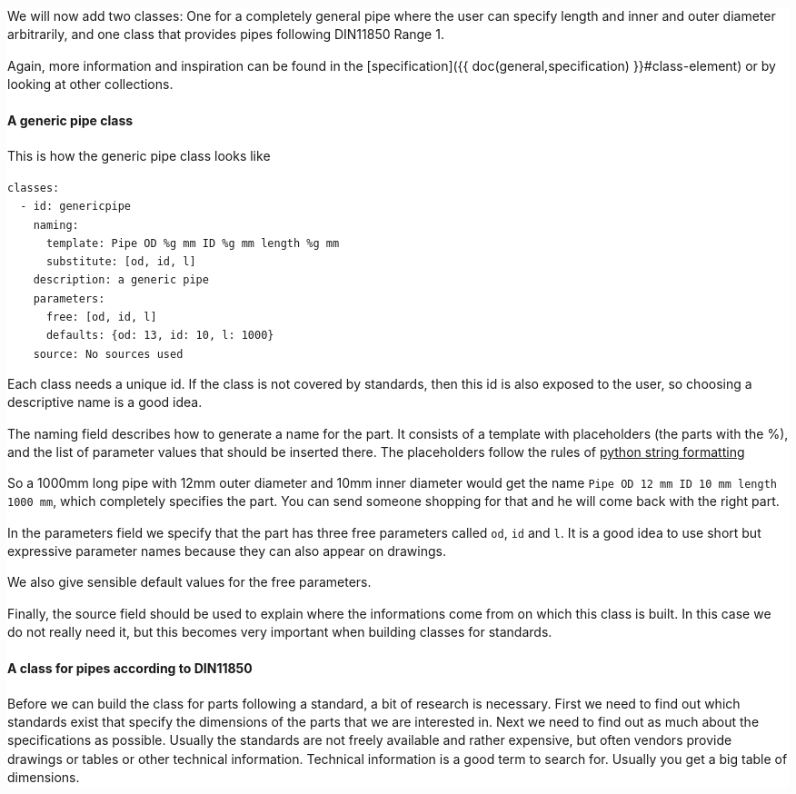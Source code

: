 We will now add two classes: One for a completely general pipe where the user
can specify length and inner and outer diameter arbitrarily, and one class that
provides pipes following DIN11850 Range 1.

Again, more information and inspiration can be found in the
[specification]({{ doc(general,specification) }}#class-element) or by looking
at other collections.

#### A generic pipe class

This is how the generic pipe class looks like

    classes:
      - id: genericpipe
        naming:
          template: Pipe OD %g mm ID %g mm length %g mm
          substitute: [od, id, l]
        description: a generic pipe
        parameters:
          free: [od, id, l]
          defaults: {od: 13, id: 10, l: 1000}
        source: No sources used

Each class needs a unique id. If the class is not covered by standards, then
this id is also exposed to the user, so choosing a descriptive name is a good
idea.

The naming field describes how to generate a name for the part. It consists of
a template with placeholders (the parts with the %), and the list of parameter
values that should be inserted there. The placeholders follow the rules of
[python string formatting](http://docs.python.org/2/library/stdtypes.html#string-formatting)

So a 1000mm long pipe with 12mm outer diameter and 10mm inner diameter would
get the name `Pipe OD 12 mm ID 10 mm length 1000 mm`, which completely
specifies the part. You can send someone shopping for that and he will come
back with the right part.

In the parameters field we specify that the part has three free parameters
called `od`, `id` and `l`. It is a good idea to use short but expressive
parameter names because they can also appear on drawings.

We also give sensible default values for the free parameters.

Finally, the source field should be used to explain where the informations come
from on which this class is built. In this case we do not really need it, but
this becomes very important when building classes for standards.

#### A class for pipes according to DIN11850

Before we can build the class for parts following a standard, a bit of research
is necessary. First we need to find out which standards exist that specify the
dimensions of the parts that we are interested in. Next we need to find out as
much about the specifications as possible. Usually the standards are not freely
available and rather expensive, but often vendors provide drawings or tables or
other technical information. Technical information is a good term to search
for. Usually you get a big table of dimensions.
